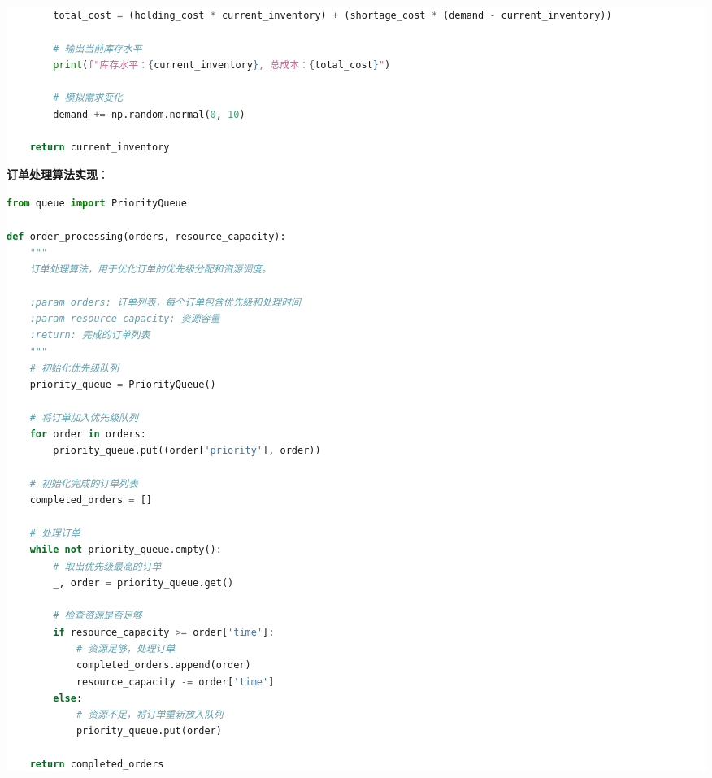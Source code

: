 ```python
        total_cost = (holding_cost * current_inventory) + (shortage_cost * (demand - current_inventory))
        
        # 输出当前库存水平
        print(f"库存水平：{current_inventory}, 总成本：{total_cost}")
        
        # 模拟需求变化
        demand += np.random.normal(0, 10)
    
    return current_inventory
```

**订单处理算法实现**：

```python
from queue import PriorityQueue

def order_processing(orders, resource_capacity):
    """
    订单处理算法，用于优化订单的优先级分配和资源调度。
    
    :param orders: 订单列表，每个订单包含优先级和处理时间
    :param resource_capacity: 资源容量
    :return: 完成的订单列表
    """
    # 初始化优先级队列
    priority_queue = PriorityQueue()
    
    # 将订单加入优先级队列
    for order in orders:
        priority_queue.put((order['priority'], order))
    
    # 初始化完成的订单列表
    completed_orders = []
    
    # 处理订单
    while not priority_queue.empty():
        # 取出优先级最高的订单
        _, order = priority_queue.get()
        
        # 检查资源是否足够
        if resource_capacity >= order['time']:
            # 资源足够，处理订单
            completed_orders.append(order)
            resource_capacity -= order['time']
        else:
            # 资源不足，将订单重新放入队列
            priority_queue.put(order)
    
    return completed_orders
```
